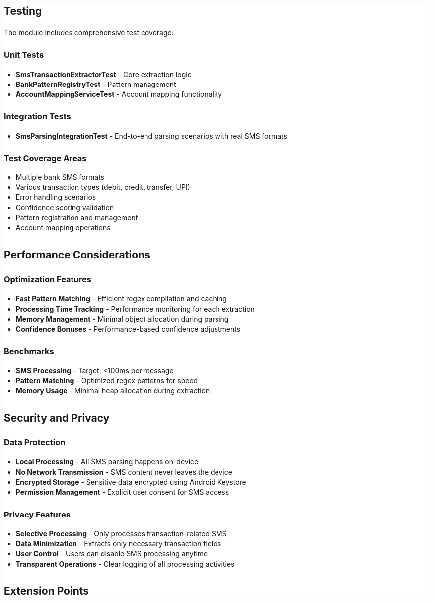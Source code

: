 ## Testing

The module includes comprehensive test coverage:

### Unit Tests
- **SmsTransactionExtractorTest** - Core extraction logic
- **BankPatternRegistryTest** - Pattern management
- **AccountMappingServiceTest** - Account mapping functionality

### Integration Tests
- **SmsParsingIntegrationTest** - End-to-end parsing scenarios with real SMS formats

### Test Coverage Areas
- Multiple bank SMS formats
- Various transaction types (debit, credit, transfer, UPI)
- Error handling scenarios
- Confidence scoring validation
- Pattern registration and management
- Account mapping operations

## Performance Considerations

### Optimization Features
- **Fast Pattern Matching** - Efficient regex compilation and caching
- **Processing Time Tracking** - Performance monitoring for each extraction
- **Memory Management** - Minimal object allocation during parsing
- **Confidence Bonuses** - Performance-based confidence adjustments

### Benchmarks
- **SMS Processing** - Target: <100ms per message
- **Pattern Matching** - Optimized regex patterns for speed
- **Memory Usage** - Minimal heap allocation during extraction

## Security and Privacy

### Data Protection
- **Local Processing** - All SMS parsing happens on-device
- **No Network Transmission** - SMS content never leaves the device
- **Encrypted Storage** - Sensitive data encrypted using Android Keystore
- **Permission Management** - Explicit user consent for SMS access

### Privacy Features
- **Selective Processing** - Only processes transaction-related SMS
- **Data Minimization** - Extracts only necessary transaction fields
- **User Control** - Users can disable SMS processing anytime
- **Transparent Operations** - Clear logging of all processing activities

## Extension Points
